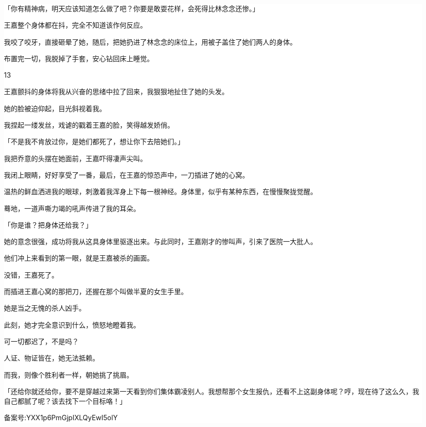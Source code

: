 「你有精神病，明天应该知道怎么做了吧？你要是敢耍花样，会死得比林念念还惨。」

王嘉整个身体都在抖，完全不知道该作何反应。

我咬了咬牙，直接砸晕了她，随后，把她扔进了林念念的床位上，用被子盖住了她们两人的身体。

布置完一切，我脱掉了手套，安心钻回床上睡觉。

13

王嘉颤抖的身体将我从兴奋的思绪中拉了回来，我狠狠地扯住了她的头发。

她的脸被迫仰起，目光斜视着我。

我捏起一缕发丝，戏谑的戳着王嘉的脸，笑得越发娇俏。

「不是我不肯放过你，是她们都死了，想让你下去陪她们。」

我把乔意的头摆在她面前，王嘉吓得凄声尖叫。

我闭上眼睛，好好享受了一番，最后，在王嘉的惊恐声中，一刀插进了她的心窝。

温热的鲜血洒进我的眼球，刺激着我浑身上下每一根神经。身体里，似乎有某种东西，在慢慢聚拢觉醒。

蓦地，一道声嘶力竭的吼声传进了我的耳朵。

「你是谁？把身体还给我？」

她的意念很强，成功将我从这具身体里驱逐出来。与此同时，王嘉刚才的惨叫声，引来了医院一大批人。

他们冲上来看到的第一眼，就是王嘉被杀的画面。

没错，王嘉死了。

而插进王嘉心窝的那把刀，还握在那个叫做半夏的女生手里。

她是当之无愧的杀人凶手。

此刻，她才完全意识到什么，愤怒地瞪着我。

可一切都迟了，不是吗？

人证、物证皆在，她无法抵赖。

而我，则像个胜利者一样，朝她挑了挑眉。

「还给你就还给你，要不是穿越过来第一天看到你们集体霸凌别人。我想帮那个女生报仇，还看不上这副身体呢？哼，现在待了这么久，我自己都腻了呢？该去找下一个目标咯！」

备案号:YXX1p6PmGjpIXLQyEwI5olY